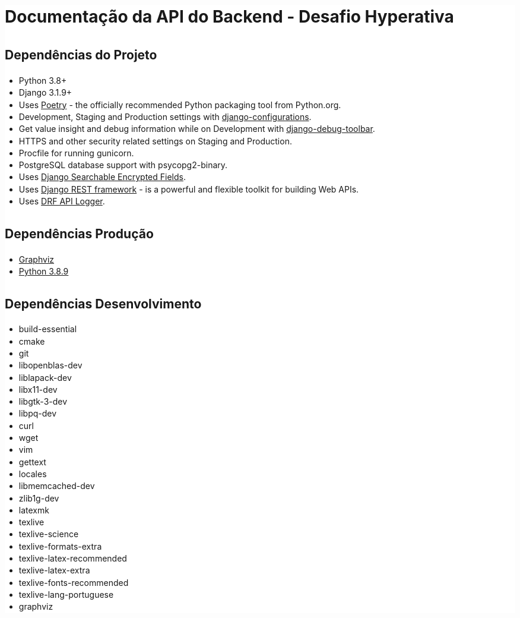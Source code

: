 # Documentação da API do Backend - Desafio Hyperativa

## Dependências do Projeto

- Python 3.8+
- Django 3.1.9+
- Uses [Poetry](https://python-poetry.org/) - the officially recommended Python packaging tool from Python.org.
- Development, Staging and Production settings with [django-configurations](https://django-configurations.readthedocs.org).
- Get value insight and debug information while on Development with [django-debug-toolbar](https://django-debug-toolbar.readthedocs.org).
- HTTPS and other security related settings on Staging and Production.
- Procfile for running gunicorn.
- PostgreSQL database support with psycopg2-binary.
- Uses [Django Searchable Encrypted Fields](https://pypi.org/project/django-encrypted-model-fields/).
- Uses [Django REST framework](http://www.django-rest-framework.org/) - is a powerful and flexible toolkit for building Web APIs.
- Uses [DRF API Logger](https://pypi.org/project/drf-api-logger/).

## Dependências Produção

- [Graphviz](https://www.graphviz.org/)
- [Python 3.8.9](https://www.python.org/downloads/release/python-389/)

## Dependências Desenvolvimento

- build-essential
- cmake
- git
- libopenblas-dev
- liblapack-dev
- libx11-dev
- libgtk-3-dev
- libpq-dev
- curl
- wget
- vim
- gettext
- locales
- libmemcached-dev
- zlib1g-dev
- latexmk
- texlive
- texlive-science
- texlive-formats-extra
- texlive-latex-recommended
- texlive-latex-extra
- texlive-fonts-recommended
- texlive-lang-portuguese
- graphviz
